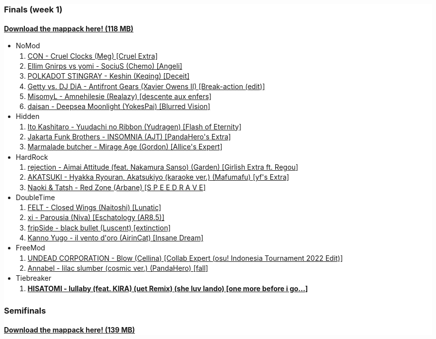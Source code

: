 ### Finals (week 1)

**[Download the mappack here! (118 MB)](http://drive.google.com/u/0/uc?id=143Jy13SwLOra2tkw4FYY5bCutFivYa4M&export=download)**

- NoMod
  1. [CON - Cruel Clocks (Meg) \[Cruel Extra\]](https://osu.ppy.sh/beatmapsets/1568793#osu/3203760)
  2. [Ellim Gnirps vs yomi - SociuS (Chemo) \[Angeli\]](https://osu.ppy.sh/beatmapsets/1575605#osu/3216822)
  3. [POLKADOT STINGRAY - Keshin (Keqing) \[Deceit\]](https://osu.ppy.sh/beatmapsets/1311266#osu/2717891)
  4. [Getty vs. DJ DiA - Antifront Gears (Xavier Owens II) \[Break-action (edit)\]](https://osu.ppy.sh/beatmapsets/1712558#osu/3499390)
  5. [MisomyL - Amnehilesie (Realazy) \[descente aux enfers\]](https://osu.ppy.sh/beatmapsets/1703921#osu/3481620)
  6. [daisan - Deepsea Moonlight (YokesPai) \[Blurred Vision\]](https://osu.ppy.sh/beatmapsets/1375889#osu/2843881)  
- Hidden
  1. [Ito Kashitaro - Yuudachi no Ribbon (Yudragen) \[Flash of Eternity\]](https://osu.ppy.sh/beatmapsets/1383608#osu/2858218)
  2. [Jakarta Funk Brothers - INSOMNIA (AJT) \[PandaHero's Extra\]](https://osu.ppy.sh/beatmapsets/1689665#osu/3457821)
  3. [Marmalade butcher - Mirage Age (Gordon) \[Allice's Expert\]](https://osu.ppy.sh/beatmapsets/1624087#osu/3315941)  
- HardRock
  1. [rejection - Aimai Attitude (feat. Nakamura Sanso) (Garden) \[Girlish Extra ft. Regou\]](https://osu.ppy.sh/beatmapsets/1601852#osu/3271290)
  2. [AKATSUKI - Hyakka Ryouran, Akatsukiyo (karaoke ver.) (Mafumafu) \[yf's Extra\]](https://osu.ppy.sh/beatmapsets/690763#osu/1678438)
  3. [Naoki & Tatsh - Red Zone (Arbane) \[S P E E D R A V E\]](https://osu.ppy.sh/beatmapsets/498036#osu/1060078)  
- DoubleTime
  1. [FELT - Closed Wings (Naitoshi) \[Lunatic\]](https://osu.ppy.sh/beatmapsets/159760#osu/390146)
  2. [xi - Parousia (Niva) \[Eschatology (AR8.5)\]](https://osu.ppy.sh/beatmapsets/1713530#osu/3501365)
  3. [fripSide - black bullet (Luscent) \[extinction\]](https://osu.ppy.sh/beatmapsets/1586228#osu/3239862)
  4. [Kanno Yugo - il vento d'oro (AirinCat) \[Insane Dream\]](https://osu.ppy.sh/beatmapsets/1250853#osu/2599601)  
- FreeMod
  1. [UNDEAD CORPORATION - Blow (Cellina) \[Collab Expert (osu! Indonesia Tournament 2022 Edit)\]](https://osu.ppy.sh/beatmapsets/1721338#osu/3517779)
  2. [Annabel - lilac slumber (cosmic ver.) (PandaHero) \[fall\]](https://osu.ppy.sh/beatmapsets/1593278#osu/3254177)  
- Tiebreaker
  1. **[HISATOMI - lullaby (feat. KIRA) (uet Remix) (she luv lando) \[one more before i go...\]](https://osu.ppy.sh/beatmapsets/1513975#osu/3099626)**

### Semifinals

**[Download the mappack here! (139 MB)](http://drive.google.com/u/0/uc?id=1jpF6xT8N0uDkqF_0ANUQfdprhKPIEO3A&export=download)**
